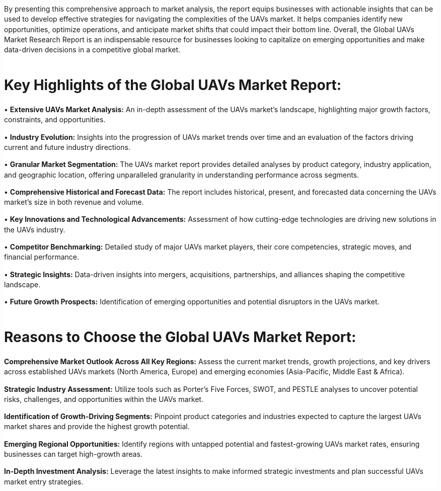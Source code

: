 By presenting this comprehensive approach to market analysis, the report equips businesses with actionable insights that can be used to develop effective strategies for navigating the complexities of the UAVs market. It helps companies identify new opportunities, optimize operations, and anticipate market shifts that could impact their bottom line. Overall, the Global UAVs Market Research Report is an indispensable resource for businesses looking to capitalize on emerging opportunities and make data-driven decisions in a competitive global market.

# <strong>Key Highlights of the Global UAVs Market Report:</strong>

• <strong>Extensive UAVs Market Analysis:</strong> An in-depth assessment of the UAVs market’s landscape, highlighting major growth factors, constraints, and opportunities.

• <strong>Industry Evolution:</strong> Insights into the progression of UAVs market trends over time and an evaluation of the factors driving current and future industry directions.

• <strong>Granular Market Segmentation:</strong> The UAVs market report provides detailed analyses by product category, industry application, and geographic location, offering unparalleled granularity in understanding performance across segments.

• <strong>Comprehensive Historical and Forecast Data:</strong> The report includes historical, present, and forecasted data concerning the UAVs market’s size in both revenue and volume.

• <strong>Key Innovations and Technological Advancements:</strong> Assessment of how cutting-edge technologies are driving new solutions in the UAVs industry.

• <strong>Competitor Benchmarking:</strong> Detailed study of major UAVs market players, their core competencies, strategic moves, and financial performance.

• <strong>Strategic Insights:</strong> Data-driven insights into mergers, acquisitions, partnerships, and alliances shaping the competitive landscape.

• <strong>Future Growth Prospects:</strong> Identification of emerging opportunities and potential disruptors in the UAVs market.

# <strong>Reasons to Choose the Global UAVs Market Report:</strong>

<strong>Comprehensive Market Outlook Across All Key Regions:</strong>
Assess the current market trends, growth projections, and key drivers across established UAVs markets (North America, Europe) and emerging economies (Asia-Pacific, Middle East & Africa).

<strong>Strategic Industry Assessment:</strong>
Utilize tools such as Porter’s Five Forces, SWOT, and PESTLE analyses to uncover potential risks, challenges, and opportunities within the UAVs market.

<strong>Identification of Growth-Driving Segments:</strong>
Pinpoint product categories and industries expected to capture the largest UAVs market shares and provide the highest growth potential.

<strong>Emerging Regional Opportunities:</strong>
Identify regions with untapped potential and fastest-growing UAVs market rates, ensuring businesses can target high-growth areas.

<strong>In-Depth Investment Analysis:</strong>
Leverage the latest insights to make informed strategic investments and plan successful UAVs market entry strategies.
